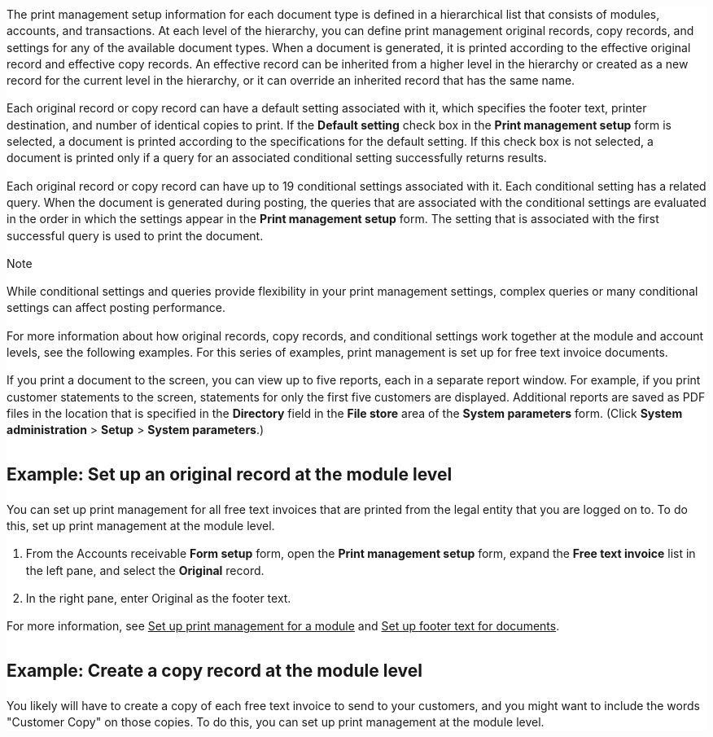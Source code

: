 The print management setup information for each document type is defined in a hierarchical list that consists of modules, accounts, and transactions. At each level of the hierarchy, you can define print management original records, copy records, and settings for any of the available document types. When a document is generated, it is printed according to the effective original record and effective copy records. An effective record can be inherited from a higher level in the hierarchy or created as a new record for the current level in the hierarchy, or it can override an inherited record that has the same name.

Each original record or copy record can have a default setting associated with it, which specifies the footer text, printer destination, and number of identical copies to print. If the **Default setting** check box in the **Print management setup** form is selected, a document is printed according to the specifications for the default setting. If this check box is not selected, a document is printed only if a query for an associated conditional setting successfully returns results.

Each original record or copy record can have up to 19 conditional settings associated with it. Each conditional setting has a related query. When the document is generated during posting, the queries that are associated with the conditional settings are evaluated in the order in which the settings appear in the **Print management setup** form. The setting that is associated with the first successful query is used to print the document.


> [!NOTE]
> <P>While conditional settings and queries provide flexibility in your print management settings, complex queries or many conditional settings can affect posting performance.</P>



For more information about how original records, copy records, and conditional settings work together at the module and account levels, see the following examples. For this series of examples, print management is set up for free text invoice documents.

If you print a document to the screen, you can view up to five reports, each in a separate report window. For example, if you print customer statements to the screen, statements for only the first five customers are displayed. Additional reports are saved as PDF files in the location that is specified in the **Directory** field in the **File store** area of the **System parameters** form. (Click **System administration** \> **Setup** \> **System parameters**.)

## Example: Set up an original record at the module level

You can set up print management for all free text invoices that are printed from the legal entity that you are logged on to. To do this, set up print management at the module level.

1.  From the Accounts receivable **Form setup** form, open the **Print management setup** form, expand the **Free text invoice** list in the left pane, and select the **Original** record.

2.  In the right pane, enter Original as the footer text.

For more information, see [Set up print management for a module](set-up-print-management-for-a-module.md) and [Set up footer text for documents](set-up-footer-text-for-documents.md).

## Example: Create a copy record at the module level

You likely will have to create a copy of each free text invoice to send to your customers, and you might want to include the words "Customer Copy" on those copies. To do this, you can set up print management at the module level.
